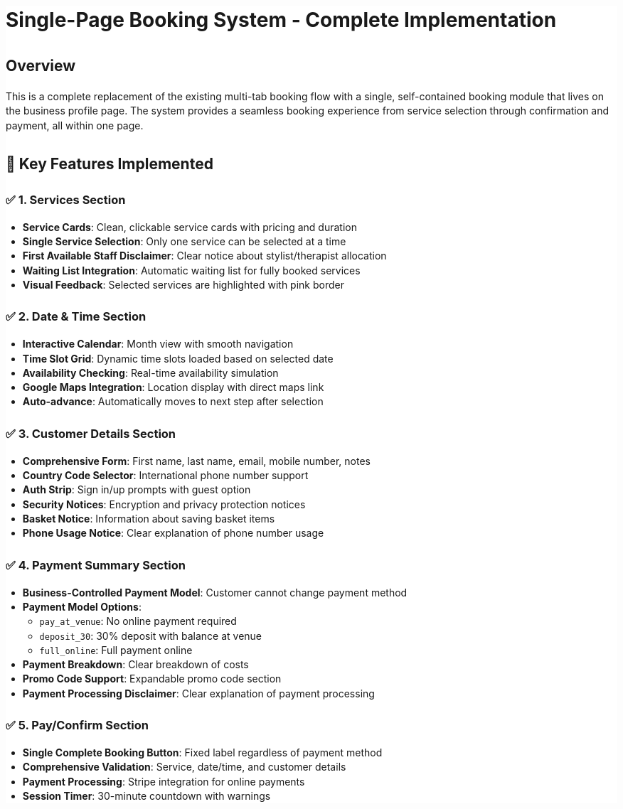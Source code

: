 # Single-Page Booking System - Complete Implementation

## Overview

This is a complete replacement of the existing multi-tab booking flow with a single, self-contained booking module that lives on the business profile page. The system provides a seamless booking experience from service selection through confirmation and payment, all within one page.

## 🎯 Key Features Implemented

### ✅ **1. Services Section**
- **Service Cards**: Clean, clickable service cards with pricing and duration
- **Single Service Selection**: Only one service can be selected at a time
- **First Available Staff Disclaimer**: Clear notice about stylist/therapist allocation
- **Waiting List Integration**: Automatic waiting list for fully booked services
- **Visual Feedback**: Selected services are highlighted with pink border

### ✅ **2. Date & Time Section**
- **Interactive Calendar**: Month view with smooth navigation
- **Time Slot Grid**: Dynamic time slots loaded based on selected date
- **Availability Checking**: Real-time availability simulation
- **Google Maps Integration**: Location display with direct maps link
- **Auto-advance**: Automatically moves to next step after selection

### ✅ **3. Customer Details Section**
- **Comprehensive Form**: First name, last name, email, mobile number, notes
- **Country Code Selector**: International phone number support
- **Auth Strip**: Sign in/up prompts with guest option
- **Security Notices**: Encryption and privacy protection notices
- **Basket Notice**: Information about saving basket items
- **Phone Usage Notice**: Clear explanation of phone number usage

### ✅ **4. Payment Summary Section**
- **Business-Controlled Payment Model**: Customer cannot change payment method
- **Payment Model Options**:
  - `pay_at_venue`: No online payment required
  - `deposit_30`: 30% deposit with balance at venue
  - `full_online`: Full payment online
- **Payment Breakdown**: Clear breakdown of costs
- **Promo Code Support**: Expandable promo code section
- **Payment Processing Disclaimer**: Clear explanation of payment processing

### ✅ **5. Pay/Confirm Section**
- **Single Complete Booking Button**: Fixed label regardless of payment method
- **Comprehensive Validation**: Service, date/time, and customer details
- **Payment Processing**: Stripe integration for online payments
- **Session Timer**: 30-minute countdown with warnings
